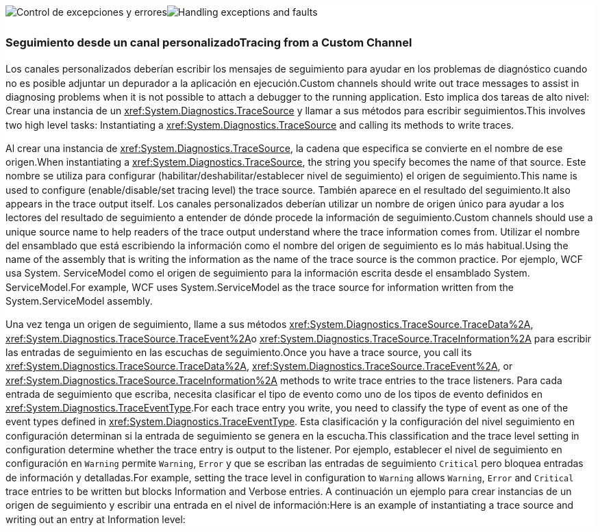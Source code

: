  <span data-ttu-id="84b6c-283">![Control de excepciones y errores](./media/wcfc-tracinginchannelsc.gif "wcfc_TracingInChannelsc")</span><span class="sxs-lookup"><span data-stu-id="84b6c-283">![Handling exceptions and faults](./media/wcfc-tracinginchannelsc.gif "wcfc_TracingInChannelsc")</span></span>  
  
### <a name="tracing-from-a-custom-channel"></a><span data-ttu-id="84b6c-284">Seguimiento desde un canal personalizado</span><span class="sxs-lookup"><span data-stu-id="84b6c-284">Tracing from a Custom Channel</span></span>  
 <span data-ttu-id="84b6c-285">Los canales personalizados deberían escribir los mensajes de seguimiento para ayudar en los problemas de diagnóstico cuando no es posible adjuntar un depurador a la aplicación en ejecución.</span><span class="sxs-lookup"><span data-stu-id="84b6c-285">Custom channels should write out trace messages to assist in diagnosing problems when it is not possible to attach a debugger to the running application.</span></span> <span data-ttu-id="84b6c-286">Esto implica dos tareas de alto nivel: Crear una instancia de un <xref:System.Diagnostics.TraceSource> y llamar a sus métodos para escribir seguimientos.</span><span class="sxs-lookup"><span data-stu-id="84b6c-286">This involves two high level tasks: Instantiating a <xref:System.Diagnostics.TraceSource> and calling its methods to write traces.</span></span>  
  
 <span data-ttu-id="84b6c-287">Al crear una instancia de <xref:System.Diagnostics.TraceSource>, la cadena que especifica se convierte en el nombre de ese origen.</span><span class="sxs-lookup"><span data-stu-id="84b6c-287">When instantiating a <xref:System.Diagnostics.TraceSource>, the string you specify becomes the name of that source.</span></span> <span data-ttu-id="84b6c-288">Este nombre se utiliza para configurar (habilitar/deshabilitar/establecer nivel de seguimiento) el origen de seguimiento.</span><span class="sxs-lookup"><span data-stu-id="84b6c-288">This name is used to configure (enable/disable/set tracing level) the trace source.</span></span> <span data-ttu-id="84b6c-289">También aparece en el resultado del seguimiento.</span><span class="sxs-lookup"><span data-stu-id="84b6c-289">It also appears in the trace output itself.</span></span> <span data-ttu-id="84b6c-290">Los canales personalizados deberían utilizar un nombre de origen único para ayudar a los lectores del resultado de seguimiento a entender de dónde procede la información de seguimiento.</span><span class="sxs-lookup"><span data-stu-id="84b6c-290">Custom channels should use a unique source name to help readers of the trace output understand where the trace information comes from.</span></span> <span data-ttu-id="84b6c-291">Utilizar el nombre del ensamblado que está escribiendo la información como el nombre del origen de seguimiento es lo más habitual.</span><span class="sxs-lookup"><span data-stu-id="84b6c-291">Using the name of the assembly that is writing the information as the name of the trace source is the common practice.</span></span> <span data-ttu-id="84b6c-292">Por ejemplo, WCF usa System. ServiceModel como el origen de seguimiento para la información escrita desde el ensamblado System. ServiceModel.</span><span class="sxs-lookup"><span data-stu-id="84b6c-292">For example, WCF uses System.ServiceModel as the trace source for information written from the System.ServiceModel assembly.</span></span>  
  
 <span data-ttu-id="84b6c-293">Una vez tenga un origen de seguimiento, llame a sus métodos <xref:System.Diagnostics.TraceSource.TraceData%2A>, <xref:System.Diagnostics.TraceSource.TraceEvent%2A>o <xref:System.Diagnostics.TraceSource.TraceInformation%2A> para escribir las entradas de seguimiento en las escuchas de seguimiento.</span><span class="sxs-lookup"><span data-stu-id="84b6c-293">Once you have a trace source, you call its <xref:System.Diagnostics.TraceSource.TraceData%2A>, <xref:System.Diagnostics.TraceSource.TraceEvent%2A>, or <xref:System.Diagnostics.TraceSource.TraceInformation%2A> methods to write trace entries to the trace listeners.</span></span> <span data-ttu-id="84b6c-294">Para cada entrada de seguimiento que escriba, necesita clasificar el tipo de evento como uno de los tipos de evento definidos en <xref:System.Diagnostics.TraceEventType>.</span><span class="sxs-lookup"><span data-stu-id="84b6c-294">For each trace entry you write, you need to classify the type of event as one of the event types defined in <xref:System.Diagnostics.TraceEventType>.</span></span> <span data-ttu-id="84b6c-295">Esta clasificación y la configuración del nivel seguimiento en configuración determinan si la entrada de seguimiento se genera en la escucha.</span><span class="sxs-lookup"><span data-stu-id="84b6c-295">This classification and the trace level setting in configuration determine whether the trace entry is output to the listener.</span></span> <span data-ttu-id="84b6c-296">Por ejemplo, establecer el nivel de seguimiento en configuración en `Warning` permite `Warning`, `Error` y que se escriban las entradas de seguimiento `Critical` pero bloquea entradas de información y detalladas.</span><span class="sxs-lookup"><span data-stu-id="84b6c-296">For example, setting the trace level in configuration to `Warning` allows `Warning`, `Error` and `Critical` trace entries to be written but blocks Information and Verbose entries.</span></span> <span data-ttu-id="84b6c-297">A continuación un ejemplo para crear instancias de un origen de seguimiento y escribir una entrada en el nivel de información:</span><span class="sxs-lookup"><span data-stu-id="84b6c-297">Here is an example of instantiating a trace source and writing out an entry at Information level:</span></span>  
  